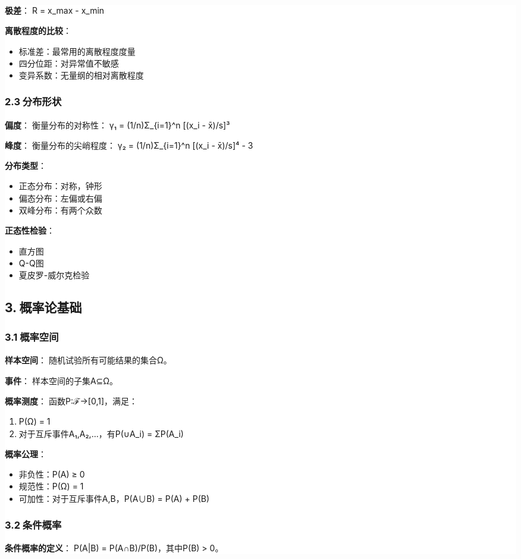 **极差**：
R = x_max - x_min

**离散程度的比较**：

- 标准差：最常用的离散程度度量
- 四分位距：对异常值不敏感
- 变异系数：无量纲的相对离散程度

### 2.3 分布形状

**偏度**：
衡量分布的对称性：
γ₁ = (1/n)Σ_{i=1}^n [(x_i - x̄)/s]³

**峰度**：
衡量分布的尖峭程度：
γ₂ = (1/n)Σ_{i=1}^n [(x_i - x̄)/s]⁴ - 3

**分布类型**：

- 正态分布：对称，钟形
- 偏态分布：左偏或右偏
- 双峰分布：有两个众数

**正态性检验**：

- 直方图
- Q-Q图
- 夏皮罗-威尔克检验

## 3. 概率论基础

### 3.1 概率空间

**样本空间**：
随机试验所有可能结果的集合Ω。

**事件**：
样本空间的子集A⊆Ω。

**概率测度**：
函数P:ℱ→[0,1]，满足：

1. P(Ω) = 1
2. 对于互斥事件A₁,A₂,...，有P(∪A_i) = ΣP(A_i)

**概率公理**：

- 非负性：P(A) ≥ 0
- 规范性：P(Ω) = 1
- 可加性：对于互斥事件A,B，P(A∪B) = P(A) + P(B)

### 3.2 条件概率

**条件概率的定义**：
P(A|B) = P(A∩B)/P(B)，其中P(B) > 0。
